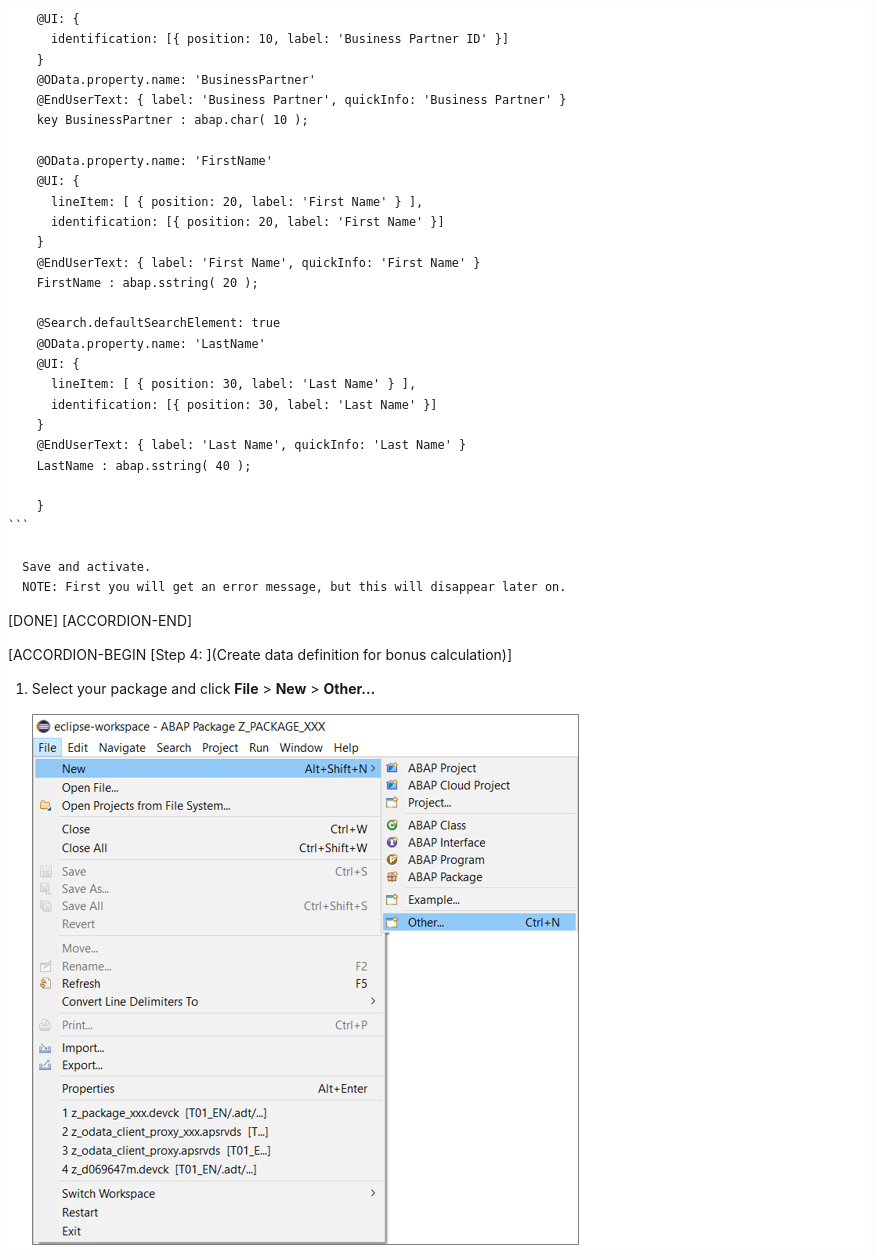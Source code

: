         @UI: {
          identification: [{ position: 10, label: 'Business Partner ID' }]
        }
        @OData.property.name: 'BusinessPartner'
        @EndUserText: { label: 'Business Partner', quickInfo: 'Business Partner' }
        key BusinessPartner : abap.char( 10 );

        @OData.property.name: 'FirstName'
        @UI: {
          lineItem: [ { position: 20, label: 'First Name' } ],
          identification: [{ position: 20, label: 'First Name' }]
        }
        @EndUserText: { label: 'First Name', quickInfo: 'First Name' }
        FirstName : abap.sstring( 20 );

        @Search.defaultSearchElement: true
        @OData.property.name: 'LastName'
        @UI: {
          lineItem: [ { position: 30, label: 'Last Name' } ],
          identification: [{ position: 30, label: 'Last Name' }]
        }
        @EndUserText: { label: 'Last Name', quickInfo: 'Last Name' }
        LastName : abap.sstring( 40 );

        }
    ```

      Save and activate.
      NOTE: First you will get an error message, but this will disappear later on.

[DONE]
[ACCORDION-END]

[ACCORDION-BEGIN [Step 4: ](Create data definition for bonus calculation)]
  1. Select your package and click **File** > **New** > **Other…**

      ![Create data definition for bonus calculation](other.png)
